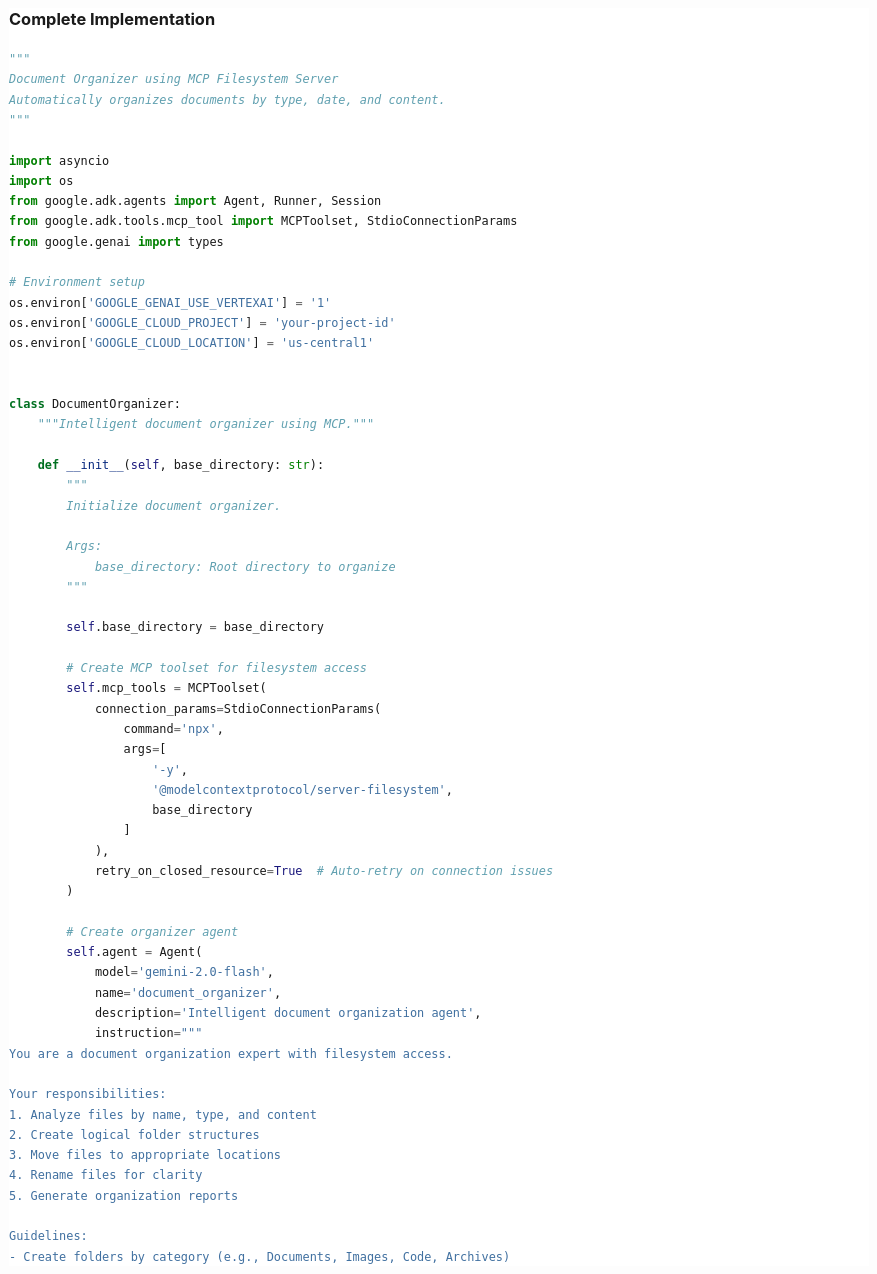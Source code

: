 ### Complete Implementation

```python
"""
Document Organizer using MCP Filesystem Server
Automatically organizes documents by type, date, and content.
"""

import asyncio
import os
from google.adk.agents import Agent, Runner, Session
from google.adk.tools.mcp_tool import MCPToolset, StdioConnectionParams
from google.genai import types

# Environment setup
os.environ['GOOGLE_GENAI_USE_VERTEXAI'] = '1'
os.environ['GOOGLE_CLOUD_PROJECT'] = 'your-project-id'
os.environ['GOOGLE_CLOUD_LOCATION'] = 'us-central1'


class DocumentOrganizer:
    """Intelligent document organizer using MCP."""
    
    def __init__(self, base_directory: str):
        """
        Initialize document organizer.
        
        Args:
            base_directory: Root directory to organize
        """
        
        self.base_directory = base_directory
        
        # Create MCP toolset for filesystem access
        self.mcp_tools = MCPToolset(
            connection_params=StdioConnectionParams(
                command='npx',
                args=[
                    '-y',
                    '@modelcontextprotocol/server-filesystem',
                    base_directory
                ]
            ),
            retry_on_closed_resource=True  # Auto-retry on connection issues
        )
        
        # Create organizer agent
        self.agent = Agent(
            model='gemini-2.0-flash',
            name='document_organizer',
            description='Intelligent document organization agent',
            instruction="""
You are a document organization expert with filesystem access.

Your responsibilities:
1. Analyze files by name, type, and content
2. Create logical folder structures
3. Move files to appropriate locations
4. Rename files for clarity
5. Generate organization reports

Guidelines:
- Create folders by category (e.g., Documents, Images, Code, Archives)
```